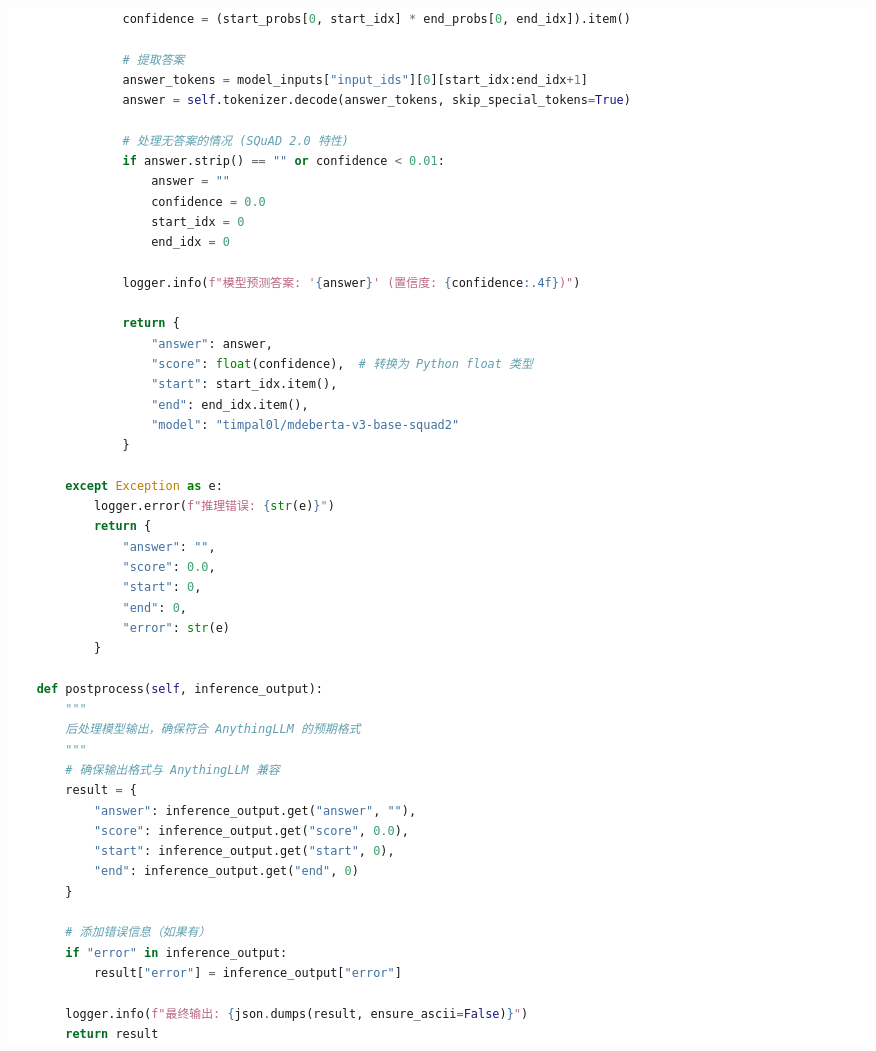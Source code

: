 ```python
                confidence = (start_probs[0, start_idx] * end_probs[0, end_idx]).item()
                
                # 提取答案
                answer_tokens = model_inputs["input_ids"][0][start_idx:end_idx+1]
                answer = self.tokenizer.decode(answer_tokens, skip_special_tokens=True)
                
                # 处理无答案的情况 (SQuAD 2.0 特性)
                if answer.strip() == "" or confidence < 0.01:
                    answer = ""
                    confidence = 0.0
                    start_idx = 0
                    end_idx = 0
                
                logger.info(f"模型预测答案: '{answer}' (置信度: {confidence:.4f})")
                
                return {
                    "answer": answer,
                    "score": float(confidence),  # 转换为 Python float 类型
                    "start": start_idx.item(),
                    "end": end_idx.item(),
                    "model": "timpal0l/mdeberta-v3-base-squad2"
                }
                
        except Exception as e:
            logger.error(f"推理错误: {str(e)}")
            return {
                "answer": "",
                "score": 0.0,
                "start": 0,
                "end": 0,
                "error": str(e)
            }

    def postprocess(self, inference_output):
        """
        后处理模型输出，确保符合 AnythingLLM 的预期格式
        """
        # 确保输出格式与 AnythingLLM 兼容
        result = {
            "answer": inference_output.get("answer", ""),
            "score": inference_output.get("score", 0.0),
            "start": inference_output.get("start", 0),
            "end": inference_output.get("end", 0)
        }
        
        # 添加错误信息（如果有）
        if "error" in inference_output:
            result["error"] = inference_output["error"]
            
        logger.info(f"最终输出: {json.dumps(result, ensure_ascii=False)}")
        return result
```

